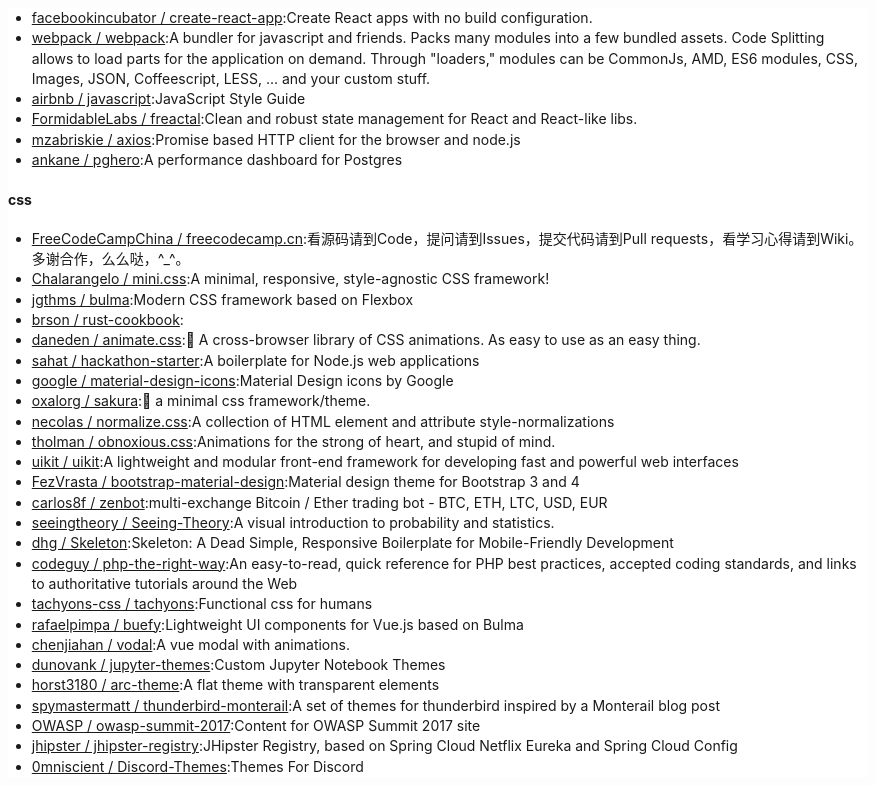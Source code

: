* [facebookincubator / create-react-app](https://github.com/facebookincubator/create-react-app):Create React apps with no build configuration.
* [webpack / webpack](https://github.com/webpack/webpack):A bundler for javascript and friends. Packs many modules into a few bundled assets. Code Splitting allows to load parts for the application on demand. Through "loaders," modules can be CommonJs, AMD, ES6 modules, CSS, Images, JSON, Coffeescript, LESS, ... and your custom stuff.
* [airbnb / javascript](https://github.com/airbnb/javascript):JavaScript Style Guide
* [FormidableLabs / freactal](https://github.com/FormidableLabs/freactal):Clean and robust state management for React and React-like libs.
* [mzabriskie / axios](https://github.com/mzabriskie/axios):Promise based HTTP client for the browser and node.js
* [ankane / pghero](https://github.com/ankane/pghero):A performance dashboard for Postgres

#### css
* [FreeCodeCampChina / freecodecamp.cn](https://github.com/FreeCodeCampChina/freecodecamp.cn):看源码请到Code，提问请到Issues，提交代码请到Pull requests，看学习心得请到Wiki。多谢合作，么么哒，^_^。
* [Chalarangelo / mini.css](https://github.com/Chalarangelo/mini.css):A minimal, responsive, style-agnostic CSS framework!
* [jgthms / bulma](https://github.com/jgthms/bulma):Modern CSS framework based on Flexbox
* [brson / rust-cookbook](https://github.com/brson/rust-cookbook):
* [daneden / animate.css](https://github.com/daneden/animate.css):🍿 A cross-browser library of CSS animations. As easy to use as an easy thing.
* [sahat / hackathon-starter](https://github.com/sahat/hackathon-starter):A boilerplate for Node.js web applications
* [google / material-design-icons](https://github.com/google/material-design-icons):Material Design icons by Google
* [oxalorg / sakura](https://github.com/oxalorg/sakura):🌸 a minimal css framework/theme.
* [necolas / normalize.css](https://github.com/necolas/normalize.css):A collection of HTML element and attribute style-normalizations
* [tholman / obnoxious.css](https://github.com/tholman/obnoxious.css):Animations for the strong of heart, and stupid of mind.
* [uikit / uikit](https://github.com/uikit/uikit):A lightweight and modular front-end framework for developing fast and powerful web interfaces
* [FezVrasta / bootstrap-material-design](https://github.com/FezVrasta/bootstrap-material-design):Material design theme for Bootstrap 3 and 4
* [carlos8f / zenbot](https://github.com/carlos8f/zenbot):multi-exchange Bitcoin / Ether trading bot - BTC, ETH, LTC, USD, EUR
* [seeingtheory / Seeing-Theory](https://github.com/seeingtheory/Seeing-Theory):A visual introduction to probability and statistics.
* [dhg / Skeleton](https://github.com/dhg/Skeleton):Skeleton: A Dead Simple, Responsive Boilerplate for Mobile-Friendly Development
* [codeguy / php-the-right-way](https://github.com/codeguy/php-the-right-way):An easy-to-read, quick reference for PHP best practices, accepted coding standards, and links to authoritative tutorials around the Web
* [tachyons-css / tachyons](https://github.com/tachyons-css/tachyons):Functional css for humans
* [rafaelpimpa / buefy](https://github.com/rafaelpimpa/buefy):Lightweight UI components for Vue.js based on Bulma
* [chenjiahan / vodal](https://github.com/chenjiahan/vodal):A vue modal with animations.
* [dunovank / jupyter-themes](https://github.com/dunovank/jupyter-themes):Custom Jupyter Notebook Themes
* [horst3180 / arc-theme](https://github.com/horst3180/arc-theme):A flat theme with transparent elements
* [spymastermatt / thunderbird-monterail](https://github.com/spymastermatt/thunderbird-monterail):A set of themes for thunderbird inspired by a Monterail blog post
* [OWASP / owasp-summit-2017](https://github.com/OWASP/owasp-summit-2017):Content for OWASP Summit 2017 site
* [jhipster / jhipster-registry](https://github.com/jhipster/jhipster-registry):JHipster Registry, based on Spring Cloud Netflix Eureka and Spring Cloud Config
* [0mniscient / Discord-Themes](https://github.com/0mniscient/Discord-Themes):Themes For Discord
